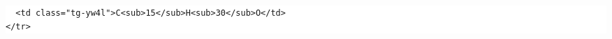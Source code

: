       <td class="tg-yw4l">C<sub>15</sub>H<sub>30</sub>O</td>
    </tr>
  </table>

<style type="text/css">
.tg  {border-collapse:collapse;border-spacing:0;}
.tg td{padding:10px 5px;border-style:solid;border-width:0px;overflow:hidden;word-break:normal;border-color:black;padding-right: 80px;}
.tg th{text-align:left;font-weight:strong;padding:10px 5px;border-style:solid;border-width:0px;overflow:hidden;word-break:normal;border-color:black;}
.tg .tg-yw4l{vertical-align:top;border-bottom: 1px dotted #000;}

sub, sup {
    font-size: 75%;
    line-height: 0;
    position: relative;
    vertical-align: baseline;
}

sub {
    bottom: -0.25em;
}
</style>
